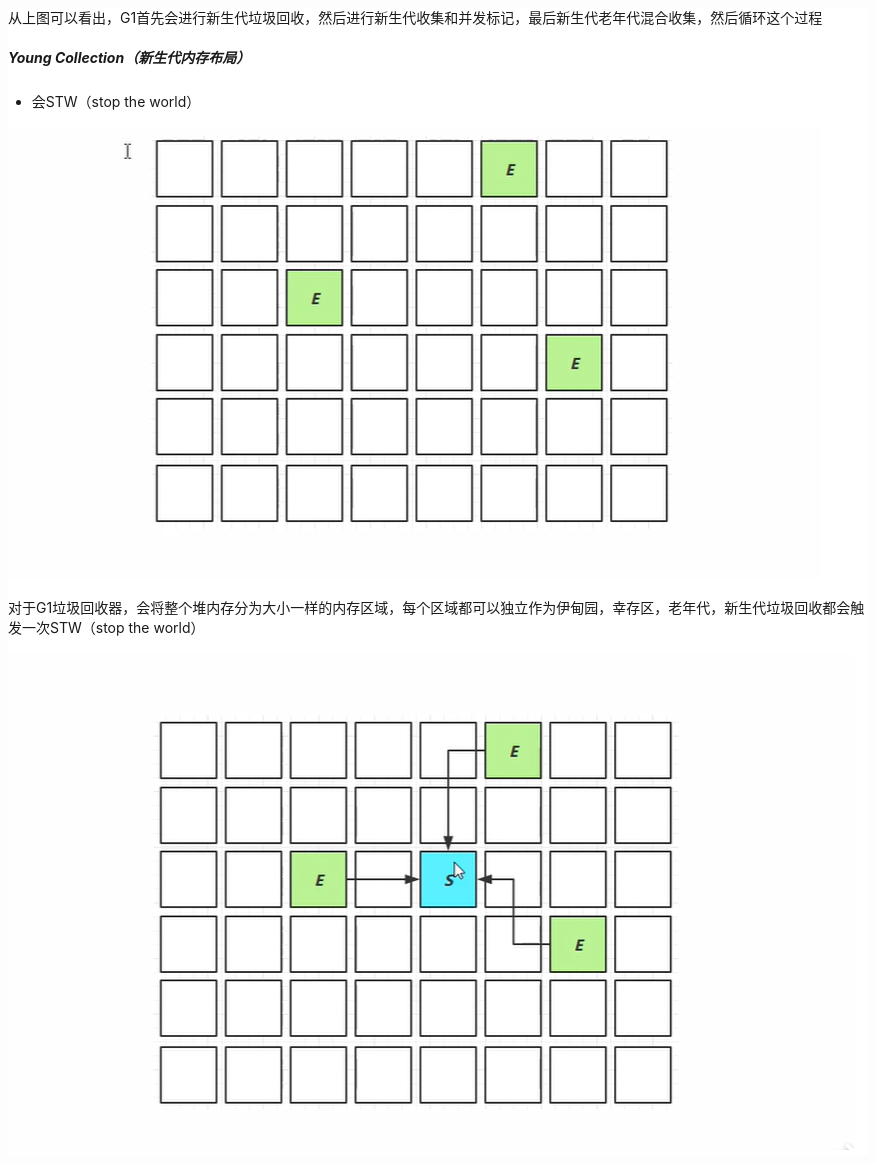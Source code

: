 从上图可以看出，G1首先会进行新生代垃圾回收，然后进行新生代收集和并发标记，最后新生代老年代混合收集，然后循环这个过程

##### Young Collection（新生代内存布局）

* 会STW（stop the world）

![image-20191208235143733](media/16353971081307/image-20191208235143733.png)

对于G1垃圾回收器，会将整个堆内存分为大小一样的内存区域，每个区域都可以独立作为伊甸园，幸存区，老年代，新生代垃圾回收都会触发一次STW（stop the world）

![image-20191208235422205](media/16353971081307/image-20191208235422205.png)

